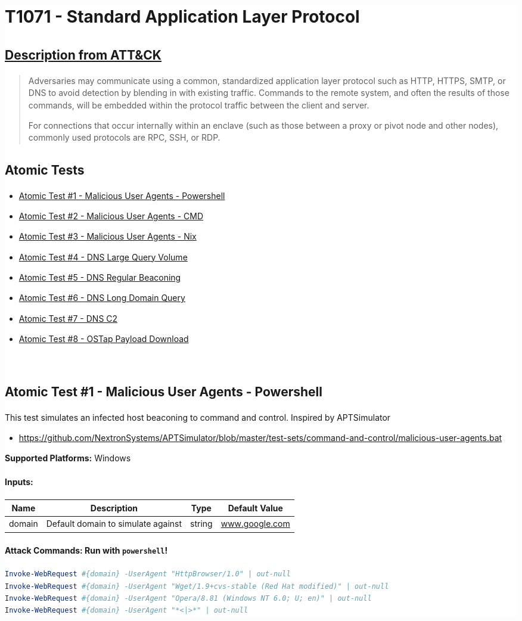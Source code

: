 # T1071 - Standard Application Layer Protocol

## [Description from ATT&CK](https://attack.mitre.org/wiki/Technique/T1071)

<blockquote>Adversaries may communicate using a common, standardized application layer protocol such as HTTP, HTTPS, SMTP, or DNS to avoid detection by blending in with existing traffic. Commands to the remote system, and often the results of those commands, will be embedded within the protocol traffic between the client and server.

For connections that occur internally within an enclave (such as those between a proxy or pivot node and other nodes),
commonly used protocols are RPC, SSH, or RDP.</blockquote>

## Atomic Tests

- [Atomic Test #1 - Malicious User Agents - Powershell](#atomic-test-1---malicious-user-agents---powershell)

- [Atomic Test #2 - Malicious User Agents - CMD](#atomic-test-2---malicious-user-agents---cmd)

- [Atomic Test #3 - Malicious User Agents - Nix](#atomic-test-3---malicious-user-agents---nix)

- [Atomic Test #4 - DNS Large Query Volume](#atomic-test-4---dns-large-query-volume)

- [Atomic Test #5 - DNS Regular Beaconing](#atomic-test-5---dns-regular-beaconing)

- [Atomic Test #6 - DNS Long Domain Query](#atomic-test-6---dns-long-domain-query)

- [Atomic Test #7 - DNS C2](#atomic-test-7---dns-c2)

- [Atomic Test #8 - OSTap Payload Download](#atomic-test-8---ostap-payload-download)

<br/>

## Atomic Test #1 - Malicious User Agents - Powershell

This test simulates an infected host beaconing to command and control.
Inspired by APTSimulator
- https://github.com/NextronSystems/APTSimulator/blob/master/test-sets/command-and-control/malicious-user-agents.bat

**Supported Platforms:** Windows

#### Inputs:

| Name | Description | Type | Default Value | 
|------|-------------|------|---------------|
| domain | Default domain to simulate against | string | www.google.com|

#### Attack Commands: Run with `powershell`!

```powershell
Invoke-WebRequest #{domain} -UserAgent "HttpBrowser/1.0" | out-null
Invoke-WebRequest #{domain} -UserAgent "Wget/1.9+cvs-stable (Red Hat modified)" | out-null
Invoke-WebRequest #{domain} -UserAgent "Opera/8.81 (Windows NT 6.0; U; en)" | out-null
Invoke-WebRequest #{domain} -UserAgent "*<|>*" | out-null
```
